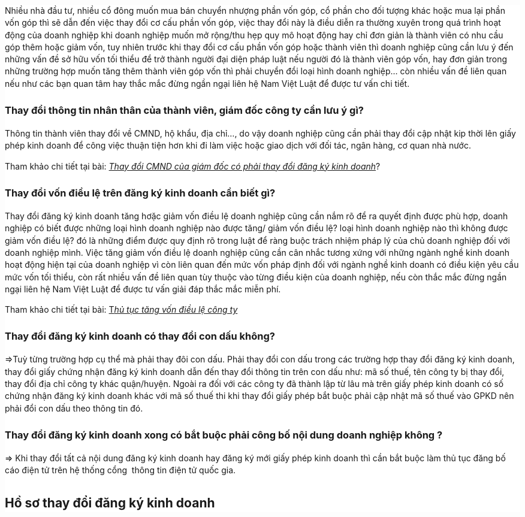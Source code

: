 Nhiều nhà đầu tư, nhiều cổ đông muốn mua bán chuyển nhượng phần vốn góp, cổ phần cho đối tượng khác hoặc mua lại phần vốn góp thì sẽ dẫn đến việc thay đổi cơ cấu phần vốn góp, việc thay đổi này là điều diễn ra thường xuyên trong quá trình hoạt động của doanh nghiệp khi doanh nghiệp muốn mở rộng/thu hẹp quy mô hoạt động hay chỉ đơn giản là thành viên có nhu cầu góp thêm hoặc giảm vốn, tuy nhiên trước khi thay đổi cơ cấu phần vốn góp hoặc thành viên thì doanh nghiệp cũng cần lưu ý đến những vấn đề sở hữu vốn tối thiểu để trở thành người đại diện pháp luật nếu người đó là thành viên góp vốn, hay đơn giản trong những trường hợp muốn tăng thêm thành viên góp vốn thì phải chuyển đổi loại hình doanh nghiệp… còn nhiều vấn đề liên quan nếu như các bạn quan tâm hay thắc mắc đừng ngần ngại liên hệ Nam Việt Luật để được tư vấn chi tiết.

### Thay đổi thông tin nhân thân của thành viên, giám đốc công ty cần lưu ý gì?

Thông tin thành viên thay đổi về CMND, hộ khẩu, địa chỉ…, do vậy doanh nghiệp cũng cần phải thay đổi cập nhật kip thời lên giấy phép kinh doanh để công việc thuận tiện hơn khi đi làm việc hoặc giao dịch với đối tác, ngân hàng, cơ quan nhà nước.

Tham khảo chi tiết tại bài: *[Thay đổi CMND của giám đốc có phải thay đổi đăng ký kinh doanh](https://namvietluat.vn/thay-doi-thong-tin-cmnd-cua-giam-doc-co-phai-thay-doi-dang-ky-kinh-doanh/)*?

### Thay đổi vốn điều lệ trên đăng ký kinh doanh cần biết gì?

Thay đổi đăng ký kinh doanh tăng hơặc giảm vốn điều lệ doanh nghiệp cũng cần nắm rõ để ra quyết định được phù hợp, doanh nghiệp có biết được những loại hình doanh nghiệp nào được tăng/ giảm vốn điều lệ? loại hình doanh nghiệp nào thì không được giảm vốn điều lệ? đó là những điểm được quy định rõ trong luật để ràng buộc trách nhiệm pháp lý của chủ doanh nghiệp đối với doanh nghiệp mình. Việc tăng giảm vốn điều lệ doanh nghiệp cũng cần cân nhắc tương xứng với những ngành nghề kinh doanh hoạt động hiện tại của doanh nghiệp vì còn liên quan đến mức vốn pháp định đối với ngành nghề kinh doanh có điều kiện yêu cầu mức vốn tối thiểu, còn rất nhiều vấn đề liên quan tùy thuộc vào từng điều kiện của doanh nghiệp, nếu còn thắc mắc đừng ngần ngại liên hệ Nam Việt Luật để được tư vấn giải đáp thắc mắc miễn phí.

Tham khảo chi tiết tại bài: [T*hủ tục tăng vốn điều lệ công ty*](https://namvietluat.vn/thu-tuc-tang-von-dieu-le-cong-ty/)

### Thay đổi đăng ký kinh doanh có thay đổi con dấu không?

\=>Tuỳ từng trường hợp cụ thể mà phải thay đôi con dấu. Phải thay đổi con dấu trong các trường hợp thay đổi đăng ký kinh doanh, thay đổi giấy chứng nhận đăng ký kinh doanh dẫn đến thay đổi thông tin trên con dấu như: mã số thuế, tên công ty bị thay đổi, thay đổi địa chỉ công ty khác quận/huyện. Ngoài ra đối với các công ty đã thành lập từ lâu mà trên giấy phép kinh doanh có số chứng nhận đăng ký kinh doanh khác với mã số thuế thi khi thay đổi giấy phép bắt buộc phải cập nhật mã số thuế vào GPKD nên phải đổi con dấu theo thông tin đó.

### Thay đổi đăng ký kinh doanh xong có bắt buộc phải công bố nội dung doanh nghiệp không ?

\=> Khi thay đổi tất cả nội dung đăng ký kinh doanh hay đăng ký mới giấy phép kinh doanh thì cần bắt buộc làm thủ tục đăng bố cáo điện tử trên hệ thống cổng  thông tin điện tử quốc gia.

## Hồ sơ thay đổi đăng ký kinh doanh
